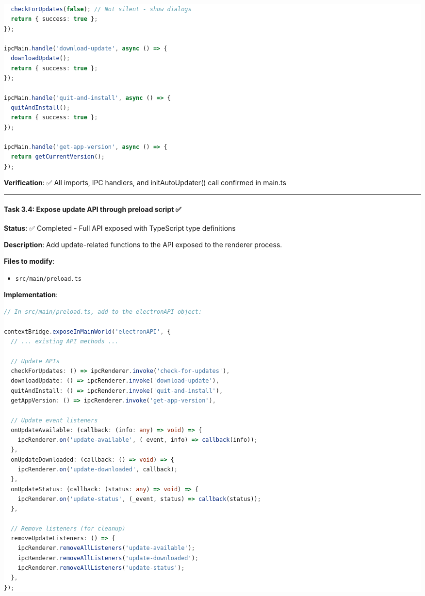 ```typescript
  checkForUpdates(false); // Not silent - show dialogs
  return { success: true };
});

ipcMain.handle('download-update', async () => {
  downloadUpdate();
  return { success: true };
});

ipcMain.handle('quit-and-install', async () => {
  quitAndInstall();
  return { success: true };
});

ipcMain.handle('get-app-version', async () => {
  return getCurrentVersion();
});
```

**Verification**: ✅ All imports, IPC handlers, and initAutoUpdater() call confirmed in main.ts

---

#### Task 3.4: Expose update API through preload script ✅

**Status**: ✅ Completed - Full API exposed with TypeScript type definitions

**Description**: Add update-related functions to the API exposed to the renderer process.

**Files to modify**:
- `src/main/preload.ts`

**Implementation**:
```typescript
// In src/main/preload.ts, add to the electronAPI object:

contextBridge.exposeInMainWorld('electronAPI', {
  // ... existing API methods ...

  // Update APIs
  checkForUpdates: () => ipcRenderer.invoke('check-for-updates'),
  downloadUpdate: () => ipcRenderer.invoke('download-update'),
  quitAndInstall: () => ipcRenderer.invoke('quit-and-install'),
  getAppVersion: () => ipcRenderer.invoke('get-app-version'),

  // Update event listeners
  onUpdateAvailable: (callback: (info: any) => void) => {
    ipcRenderer.on('update-available', (_event, info) => callback(info));
  },
  onUpdateDownloaded: (callback: () => void) => {
    ipcRenderer.on('update-downloaded', callback);
  },
  onUpdateStatus: (callback: (status: any) => void) => {
    ipcRenderer.on('update-status', (_event, status) => callback(status));
  },

  // Remove listeners (for cleanup)
  removeUpdateListeners: () => {
    ipcRenderer.removeAllListeners('update-available');
    ipcRenderer.removeAllListeners('update-downloaded');
    ipcRenderer.removeAllListeners('update-status');
  },
});
```

